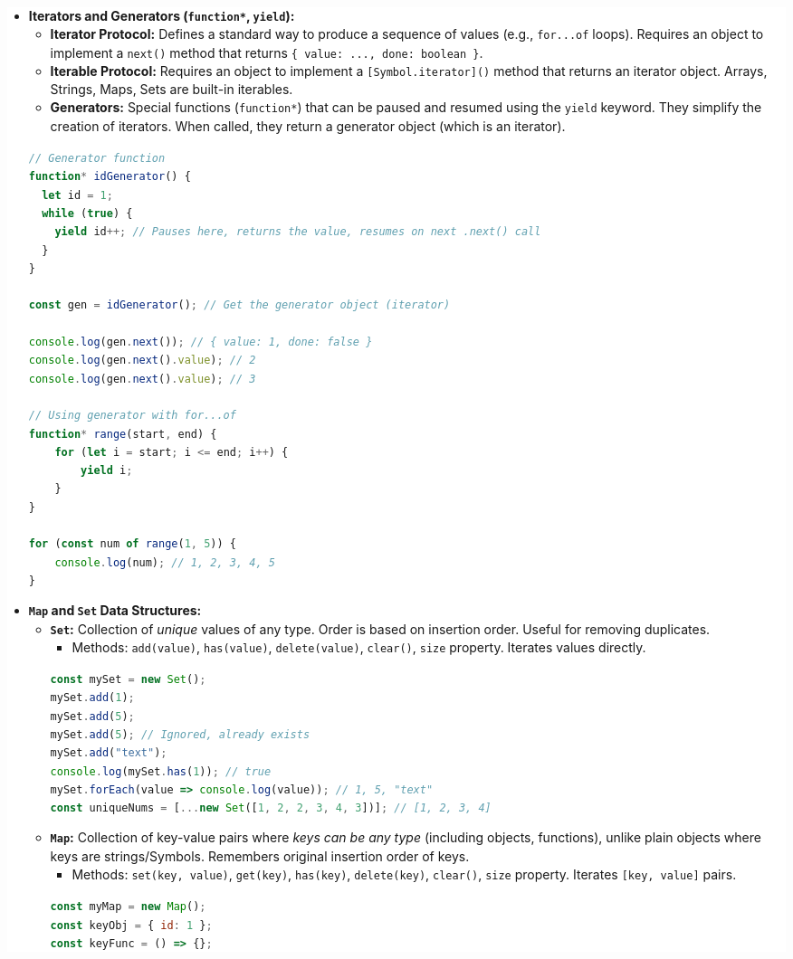 *   **Iterators and Generators (`function*`, `yield`):**
    *   **Iterator Protocol:** Defines a standard way to produce a sequence of values (e.g., `for...of` loops). Requires an object to implement a `next()` method that returns `{ value: ..., done: boolean }`.
    *   **Iterable Protocol:** Requires an object to implement a `[Symbol.iterator]()` method that returns an iterator object. Arrays, Strings, Maps, Sets are built-in iterables.
    *   **Generators:** Special functions (`function*`) that can be paused and resumed using the `yield` keyword. They simplify the creation of iterators. When called, they return a generator object (which is an iterator).
    ```javascript
    // Generator function
    function* idGenerator() {
      let id = 1;
      while (true) {
        yield id++; // Pauses here, returns the value, resumes on next .next() call
      }
    }

    const gen = idGenerator(); // Get the generator object (iterator)

    console.log(gen.next()); // { value: 1, done: false }
    console.log(gen.next().value); // 2
    console.log(gen.next().value); // 3

    // Using generator with for...of
    function* range(start, end) {
        for (let i = start; i <= end; i++) {
            yield i;
        }
    }

    for (const num of range(1, 5)) {
        console.log(num); // 1, 2, 3, 4, 5
    }
    ```
*   **`Map` and `Set` Data Structures:**
    *   **`Set`:** Collection of *unique* values of any type. Order is based on insertion order. Useful for removing duplicates.
        *   Methods: `add(value)`, `has(value)`, `delete(value)`, `clear()`, `size` property. Iterates values directly.
        ```javascript
        const mySet = new Set();
        mySet.add(1);
        mySet.add(5);
        mySet.add(5); // Ignored, already exists
        mySet.add("text");
        console.log(mySet.has(1)); // true
        mySet.forEach(value => console.log(value)); // 1, 5, "text"
        const uniqueNums = [...new Set([1, 2, 2, 3, 4, 3])]; // [1, 2, 3, 4]
        ```
    *   **`Map`:** Collection of key-value pairs where *keys can be any type* (including objects, functions), unlike plain objects where keys are strings/Symbols. Remembers original insertion order of keys.
        *   Methods: `set(key, value)`, `get(key)`, `has(key)`, `delete(key)`, `clear()`, `size` property. Iterates `[key, value]` pairs.
        ```javascript
        const myMap = new Map();
        const keyObj = { id: 1 };
        const keyFunc = () => {};
